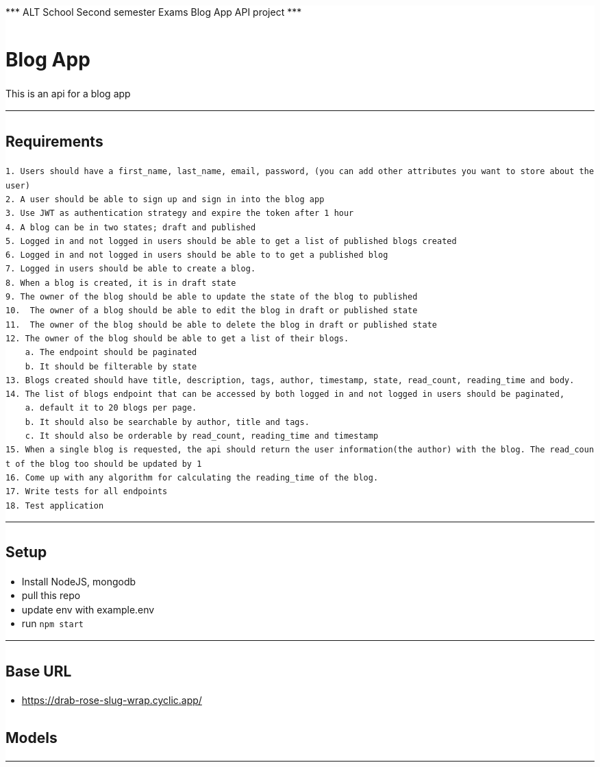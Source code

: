 *** ALT School Second semester Exams Blog App API project ***
# Blog App
This is an api for a blog app

---

## Requirements

    1. Users should have a first_name, last_name, email, password, (you can add other attributes you want to store about the user)
    2. A user should be able to sign up and sign in into the blog app
    3. Use JWT as authentication strategy and expire the token after 1 hour
    4. A blog can be in two states; draft and published
    5. Logged in and not logged in users should be able to get a list of published blogs created
    6. Logged in and not logged in users should be able to to get a published blog
    7. Logged in users should be able to create a blog.
    8. When a blog is created, it is in draft state
    9. The owner of the blog should be able to update the state of the blog to published
    10.  The owner of a blog should be able to edit the blog in draft or published state
    11.  The owner of the blog should be able to delete the blog in draft or published state
    12. The owner of the blog should be able to get a list of their blogs. 
        a. The endpoint should be paginated
        b. It should be filterable by state
    13. Blogs created should have title, description, tags, author, timestamp, state, read_count, reading_time and body.
    14. The list of blogs endpoint that can be accessed by both logged in and not logged in users should be paginated, 
        a. default it to 20 blogs per page. 
        b. It should also be searchable by author, title and tags.
        c. It should also be orderable by read_count, reading_time and timestamp
    15. When a single blog is requested, the api should return the user information(the author) with the blog. The read_count of the blog too should be updated by 1
    16. Come up with any algorithm for calculating the reading_time of the blog.
    17. Write tests for all endpoints
    18. Test application
---
## Setup
- Install NodeJS, mongodb
- pull this repo
- update env with example.env
- run `npm start`

---
## Base URL
- https://drab-rose-slug-wrap.cyclic.app/


## Models
---
